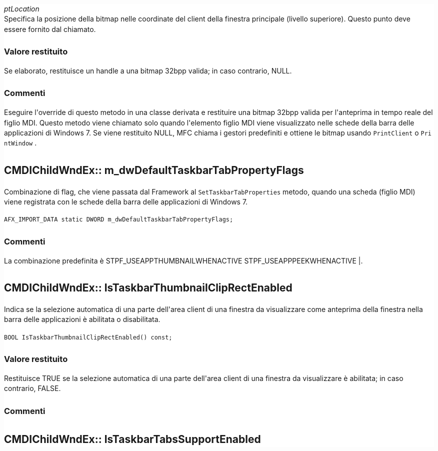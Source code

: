 *ptLocation*<br/>
Specifica la posizione della bitmap nelle coordinate del client della finestra principale (livello superiore). Questo punto deve essere fornito dal chiamato.

### <a name="return-value"></a>Valore restituito

Se elaborato, restituisce un handle a una bitmap 32bpp valida; in caso contrario, NULL.

### <a name="remarks"></a>Commenti

Eseguire l'override di questo metodo in una classe derivata e restituire una bitmap 32bpp valida per l'anteprima in tempo reale del figlio MDI. Questo metodo viene chiamato solo quando l'elemento figlio MDI viene visualizzato nelle schede della barra delle applicazioni di Windows 7. Se viene restituito NULL, MFC chiama i gestori predefiniti e ottiene le bitmap usando `PrintClient` o `PrintWindow` .

## <a name="cmdichildwndexm_dwdefaulttaskbartabpropertyflags"></a><a name="m_dwdefaulttaskbartabpropertyflags"></a> CMDIChildWndEx:: m_dwDefaultTaskbarTabPropertyFlags

Combinazione di flag, che viene passata dal Framework al `SetTaskbarTabProperties` metodo, quando una scheda (figlio MDI) viene registrata con le schede della barra delle applicazioni di Windows 7.

```
AFX_IMPORT_DATA static DWORD m_dwDefaultTaskbarTabPropertyFlags;
```

### <a name="remarks"></a>Commenti

La combinazione predefinita è STPF_USEAPPTHUMBNAILWHENACTIVE STPF_USEAPPPEEKWHENACTIVE &#124;.

## <a name="cmdichildwndexistaskbarthumbnailcliprectenabled"></a><a name="istaskbarthumbnailcliprectenabled"></a> CMDIChildWndEx:: IsTaskbarThumbnailClipRectEnabled

Indica se la selezione automatica di una parte dell'area client di una finestra da visualizzare come anteprima della finestra nella barra delle applicazioni è abilitata o disabilitata.

```
BOOL IsTaskbarThumbnailClipRectEnabled() const;
```

### <a name="return-value"></a>Valore restituito

Restituisce TRUE se la selezione automatica di una parte dell'area client di una finestra da visualizzare è abilitata; in caso contrario, FALSE.

### <a name="remarks"></a>Commenti

## <a name="cmdichildwndexistaskbartabssupportenabled"></a><a name="istaskbartabssupportenabled"></a> CMDIChildWndEx:: IsTaskbarTabsSupportEnabled
